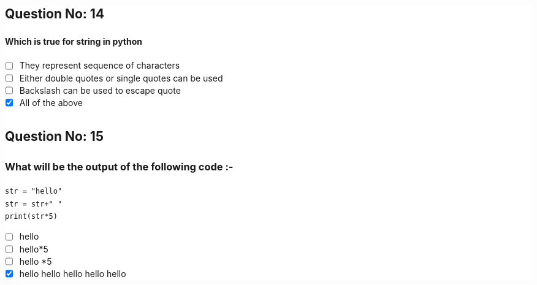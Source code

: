 
## Question No: 14
#### Which is true for string in python
* [ ] They represent sequence of characters
* [ ] Either double quotes or single quotes can be used
* [ ] Backslash can be used to  escape quote
* [x] All of the above

## Question No: 15
### What will be the output of the following code :-
```
str = "hello"
str = str+" "
print(str*5)
```
* [ ] hello
* [ ] hello*5
* [ ] hello *5
* [x] hello hello hello hello hello

